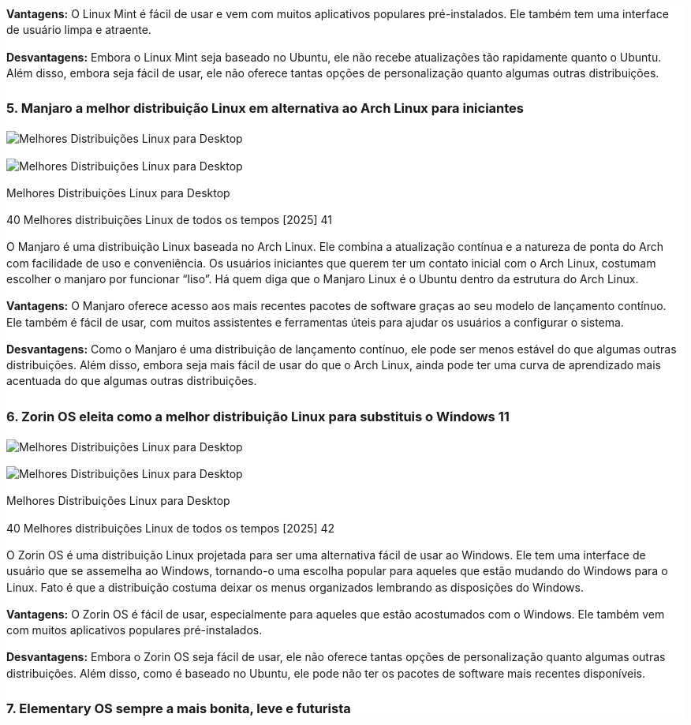 __Vantagens:__ O Linux Mint é fácil de usar e vem com muitos aplicativos populares pré-instalados. Ele também tem uma interface de usuário limpa e atraente.

__Desvantagens:__ Embora o Linux Mint seja baseado no Ubuntu, ele não recebe atualizações tão rapidamente quanto o Ubuntu. Além disso, embora seja fácil de usar, ele não oferece tantas opções de personalização quanto algumas outras distribuições.

### 5. Manjaro a melhor distribuição Linux em alternativa ao Arch Linux para iniciantes

![Melhores Distribuições Linux para Desktop](https://sempreupdate.com.br/wp-content/uploads/2023/11/manjaro-linux-destkop-1024x576.png "40 Melhores distribuições Linux de todos os tempos \[2025] 7")

![Melhores Distribuições Linux para Desktop](https://sempreupdate.com.br/wp-content/uploads/2023/11/manjaro-linux-destkop-1024x576.png "40 Melhores distribuições Linux de todos os tempos \[2025] 7")

Melhores Distribuições Linux para Desktop 

40 Melhores distribuições Linux de todos os tempos \[2025] 41

O Manjaro é uma distribuição Linux baseada no Arch Linux. Ele combina a atualização contínua e a natureza de ponta do Arch com facilidade de uso e conveniência. Os usuários iniciantes que querem ter um contato inicial com o Arch Linux, costumam escolher o manjaro por funcionar “liso”. Há quem diga que o Manjaro Linux é o Ubuntu dentro da estrutura do Arch Linux.

__Vantagens:__ O Manjaro oferece acesso aos mais recentes pacotes de software graças ao seu modelo de lançamento contínuo. Ele também é fácil de usar, com muitos assistentes e ferramentas úteis para ajudar os usuários a configurar o sistema.

__Desvantagens:__ Como o Manjaro é uma distribuição de lançamento contínuo, ele pode ser menos estável do que algumas outras distribuições. Além disso, embora seja mais fácil de usar do que o Arch Linux, ainda pode ter uma curva de aprendizado mais acentuada do que algumas outras distribuições.

### 6. Zorin OS eleita como a melhor distribuição Linux para substituis o Windows 11

![Melhores Distribuições Linux para Desktop](https://sempreupdate.com.br/wp-content/uploads/2023/11/zorin-on-linux-desktop-1024x576.jpg "40 Melhores distribuições Linux de todos os tempos \[2025] 8")

![Melhores Distribuições Linux para Desktop](https://sempreupdate.com.br/wp-content/uploads/2023/11/zorin-on-linux-desktop-1024x576.jpg "40 Melhores distribuições Linux de todos os tempos \[2025] 8")

Melhores Distribuições Linux para Desktop 

40 Melhores distribuições Linux de todos os tempos \[2025] 42

O Zorin OS é uma distribuição Linux projetada para ser uma alternativa fácil de usar ao Windows. Ele tem uma interface de usuário que se assemelha ao Windows, tornando-o uma escolha popular para aqueles que estão mudando do Windows para o Linux. Fato é que a distribuição costuma deixar os menus organizados lembrando as disposições do Windows.

__Vantagens:__ O Zorin OS é fácil de usar, especialmente para aqueles que estão acostumados com o Windows. Ele também vem com muitos aplicativos populares pré-instalados.

__Desvantagens:__ Embora o Zorin OS seja fácil de usar, ele não oferece tantas opções de personalização quanto algumas outras distribuições. Além disso, como é baseado no Ubuntu, ele pode não ter os pacotes de software mais recentes disponíveis.

### 7. Elementary OS sempre a mais bonita, leve e futurista
